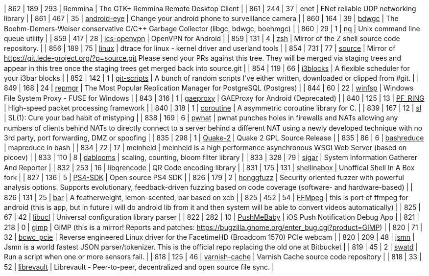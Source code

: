 | 862 | 189 | 293 | [Remmina](https://github.com/FreeRDP/Remmina) | The GTK+ Remmina Remote Desktop Client |
| 861 | 244 | 37 | [enet](https://github.com/lsalzman/enet) | ENet reliable UDP networking library  |
| 861 | 467 | 35 | [android-eye](https://github.com/Teaonly/android-eye) | Change your android phone to surveillance camera |
| 860 | 164 | 39 | [bdwgc](https://github.com/ivmai/bdwgc) | The Boehm-Demers-Weiser conservative C/C++ Garbage Collector (libgc, bdwgc, boehmgc)  |
| 860 | 29 | 1 | [nq](https://github.com/chneukirchen/nq) | Unix command line queue utility |
| 859 | 417 | 28 | [ics-openvpn](https://github.com/schwabe/ics-openvpn) | OpenVPN for Android |
| 859 | 131 | 4 | [zsh](https://github.com/zsh-users/zsh) | Mirror of the Z shell source code repository. |
| 856 | 189 | 75 | [linux](https://github.com/dtrace4linux/linux) | dtrace for linux - kernel driver and userland tools |
| 854 | 731 | 77 | [source](https://github.com/lede-project/source) | Mirror of https://git.lede-project.org/?p=source.git Please send your PRs against this tree. They will be merged via staging trees and appear in this tree once the staging trees get merged back into source.git |
| 854 | 119 | 66 | [i3blocks](https://github.com/vivien/i3blocks) | A flexible scheduler for your i3bar blocks |
| 852 | 142 | 1 | [git-scripts](https://github.com/jwiegley/git-scripts) | A bunch of random scripts I've either written, downloaded or clipped from #git. |
| 849 | 168 | 24 | [repmgr](https://github.com/2ndQuadrant/repmgr) | The Most Popular Replication Manager for PostgreSQL (Postgres) |
| 844 | 60 | 22 | [winfsp](https://github.com/billziss-gh/winfsp) | Windows File System Proxy - FUSE for Windows |
| 843 | 316 | 1 | [gaeproxy](https://github.com/madeye/gaeproxy) | GAEProxy for Android (Deprecated) |
| 840 | 125 | 13 | [PF_RING](https://github.com/ntop/PF_RING) | High-speed packet processing framework |
| 840 | 318 | 1 | [coroutine](https://github.com/cloudwu/coroutine) | A asymmetric coroutine library for C. |
| 839 | 167 | 12 | [sl](https://github.com/mtoyoda/sl) | SL(1): Cure your bad habit of mistyping |
| 838 | 169 | 6 | [pwnat](https://github.com/samyk/pwnat) | pwnat punches holes in firewalls and NATs allowing any numbers of clients behind NATs to directly connect to a server behind a different NAT using a newly developed technique with no 3rd party, port forwarding, DMZ or spoofing |
| 835 | 298 | 1 | [Quake-2](https://github.com/id-Software/Quake-2) | Quake 2 GPL Source Release |
| 835 | 86 | 6 | [bashreduce](https://github.com/erikfrey/bashreduce) | mapreduce in bash |
| 834 | 72 | 17 | [meinheld](https://github.com/mopemope/meinheld) | meinheld is a high performance asynchronous WSGI Web Server (based on picoev) |
| 833 | 110 | 8 | [dablooms](https://github.com/bitly/dablooms) | scaling, counting, bloom filter library |
| 833 | 328 | 79 | [sigar](https://github.com/hyperic/sigar) | System Information Gatherer And Reporter |
| 832 | 253 | 16 | [libqrencode](https://github.com/fukuchi/libqrencode) | QR Code encoding library |
| 831 | 175 | 131 | [shellinabox](https://github.com/shellinabox/shellinabox) | Unoffical Shell In A Box fork |
| 827 | 136 | 5 | [PS4-SDK](https://github.com/CTurt/PS4-SDK) | Open source PS4 SDK |
| 826 | 179 | 2 | [honggfuzz](https://github.com/google/honggfuzz) | Security oriented fuzzer with powerful analysis options. Supports evolutionary, feedback-driven fuzzing based on code coverage (software- and hardware-based) |
| 826 | 131 | 25 | [bar](https://github.com/LemonBoy/bar) | A featherweight, lemon-scented, bar based on xcb |
| 825 | 452 | 54 | [FFMpeg](https://github.com/havlenapetr/FFMpeg) | this is port of ffmpeg for android (this is app, but in future i will do android lib from it and then system will be able to convert videos automatically) |
| 825 | 67 | 42 | [libucl](https://github.com/vstakhov/libucl) | Universal configuration library parser |
| 822 | 282 | 10 | [PushMeBaby](https://github.com/stefanhafeneger/PushMeBaby) | iOS Push Notification Debug App |
| 821 | 218 | 0 | [gimp](https://github.com/GNOME/gimp) | GIMP (this is a mirror! Reports and patches: https://bugzilla.gnome.org/enter_bug.cgi?product=GIMP) |
| 820 | 71 | 32 | [bcwc_pcie](https://github.com/patjak/bcwc_pcie) | Reverse engineered Linux driver for the FacetimeHD (Broadcom 1570) PCIe webcam |
| 820 | 209 | 48 | [jsmn](https://github.com/zserge/jsmn) | Jsmn is a world fastest JSON parser/tokenizer. This is the official repo replacing the old one at Bitbucket |
| 819 | 45 | 2 | [swatd](https://github.com/defuse/swatd) | Run a script when one or more sensors fail. |
| 818 | 125 | 46 | [varnish-cache](https://github.com/varnishcache/varnish-cache) | Varnish Cache source code repository |
| 818 | 33 | 52 | [librevault](https://github.com/Librevault/librevault) | Librevault - Peer-to-peer, decentralized and open source file sync. |